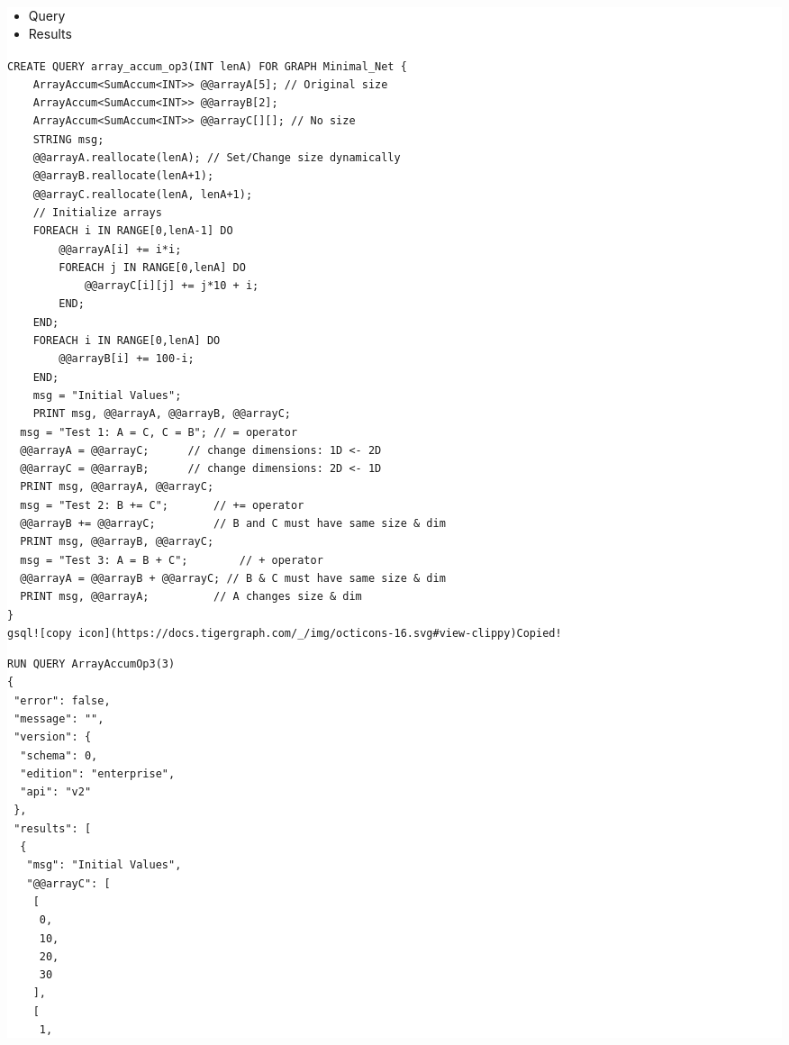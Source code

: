```

```

  * Query
  * Results


```
CREATE QUERY array_accum_op3(INT lenA) FOR GRAPH Minimal_Net {
	ArrayAccum<SumAccum<INT>> @@arrayA[5]; // Original size
	ArrayAccum<SumAccum<INT>> @@arrayB[2];
	ArrayAccum<SumAccum<INT>> @@arrayC[][]; // No size
	STRING msg;
	@@arrayA.reallocate(lenA); // Set/Change size dynamically
	@@arrayB.reallocate(lenA+1);
	@@arrayC.reallocate(lenA, lenA+1);
	// Initialize arrays
	FOREACH i IN RANGE[0,lenA-1] DO
		@@arrayA[i] += i*i;
		FOREACH j IN RANGE[0,lenA] DO
			@@arrayC[i][j] += j*10 + i;
		END;
	END;
	FOREACH i IN RANGE[0,lenA] DO
		@@arrayB[i] += 100-i;
	END;
	msg = "Initial Values";
	PRINT msg, @@arrayA, @@arrayB, @@arrayC;
  msg = "Test 1: A = C, C = B";	// = operator
  @@arrayA = @@arrayC;		// change dimensions: 1D <- 2D
  @@arrayC = @@arrayB;		// change dimensions: 2D <- 1D
  PRINT msg, @@arrayA, @@arrayC;
  msg = "Test 2: B += C"; 		// += operator
  @@arrayB += @@arrayC; 		// B and C must have same size & dim
  PRINT msg, @@arrayB, @@arrayC;
  msg = "Test 3: A = B + C"; 		// + operator
  @@arrayA = @@arrayB + @@arrayC; // B & C must have same size & dim
  PRINT msg, @@arrayA; 			// A changes size & dim
}
gsql![copy icon](https://docs.tigergraph.com/_/img/octicons-16.svg#view-clippy)Copied!

```

```
RUN QUERY ArrayAccumOp3(3)
{
 "error": false,
 "message": "",
 "version": {
  "schema": 0,
  "edition": "enterprise",
  "api": "v2"
 },
 "results": [
  {
   "msg": "Initial Values",
   "@@arrayC": [
    [
     0,
     10,
     20,
     30
    ],
    [
     1,
```